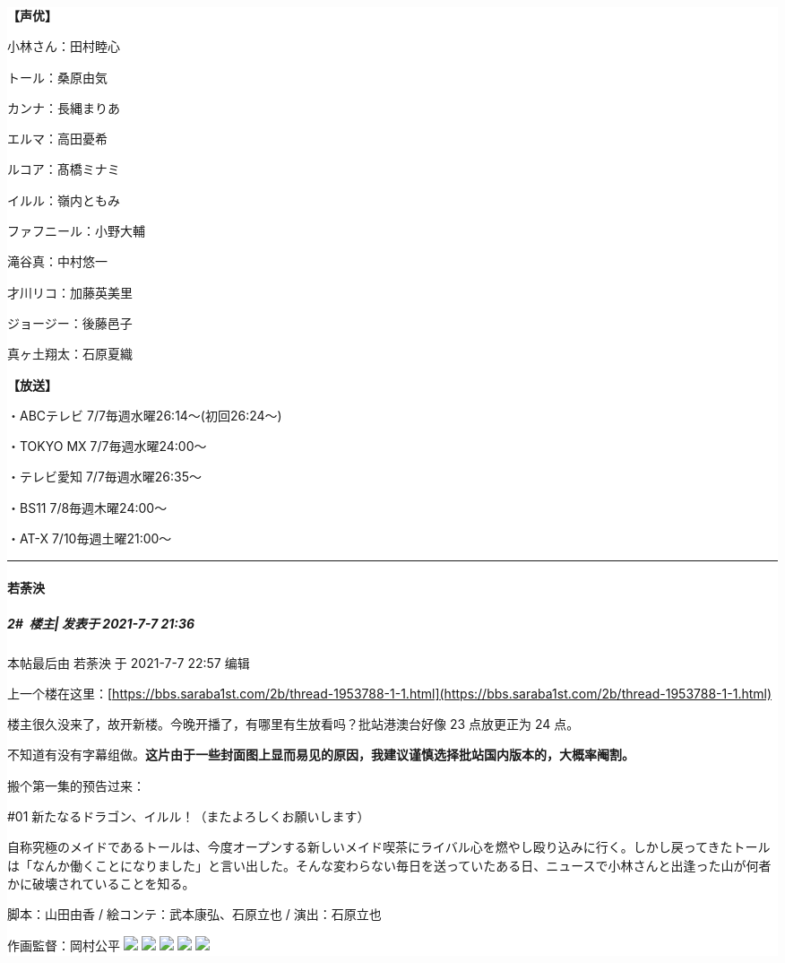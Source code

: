 <strong>【声优】</strong>

小林さん：田村睦心

トール：桑原由気

カンナ：長縄まりあ

エルマ：高田憂希

ルコア：髙橋ミナミ

イルル：嶺内ともみ

ファフニール：小野大輔

滝谷真：中村悠一

才川リコ：加藤英美里

ジョージー：後藤邑子

真ヶ土翔太：石原夏織

<strong>【放送】</strong>

・ABCテレビ 7/7毎週水曜26:14〜(初回26:24〜)

・TOKYO MX 7/7毎週水曜24:00〜

・テレビ愛知 7/7毎週水曜26:35〜

・BS11 7/8毎週木曜24:00〜

・AT-X 7/10毎週土曜21:00〜

*****

####  若荼泱  
##### 2#         楼主| 发表于 2021-7-7 21:36

 本帖最后由 若荼泱 于 2021-7-7 22:57 编辑 

上一个楼在这里：[https://bbs.saraba1st.com/2b/thread-1953788-1-1.html](https://bbs.saraba1st.com/2b/thread-1953788-1-1.html)

楼主很久没来了，故开新楼。今晚开播了，有哪里有生放看吗？批站港澳台好像 23 点放更正为 24 点。

不知道有没有字幕组做。<strong>这片由于一些封面图上显而易见的原因，我建议谨慎选择批站国内版本的，大概率阉割。</strong>

搬个第一集的预告过来：

#01 新たなるドラゴン、イルル！（またよろしくお願いします）

自称究極のメイドであるトールは、今度オープンする新しいメイド喫茶にライバル心を燃やし殴り込みに行く。しかし戻ってきたトールは「なんか働くことになりました」と言い出した。そんな変わらない毎日を送っていたある日、ニュースで小林さんと出逢った山が何者かに破壊されていることを知る。

脚本：山田由香 / 絵コンテ：武本康弘、石原立也 / 演出：石原立也

作画監督：岡村公平
<img src="https://p.sda1.dev/2/79916846ab5d940ef0b6f98dfbe94be0/01_01.jpg" referrerpolicy="no-referrer">
<img src="https://p.sda1.dev/2/3e12fa97f528f5a3058e57fca4df525a/01_02.jpg" referrerpolicy="no-referrer">
<img src="https://p.sda1.dev/2/36f4bd260721ee50cc160d3bc462ff72/01_03.jpg" referrerpolicy="no-referrer">
<img src="https://p.sda1.dev/2/df669e037d8afd70b895b217812fa502/01_04.jpg" referrerpolicy="no-referrer">
<img src="https://p.sda1.dev/2/2ad45c6af6f7ef512cb25e59dc3e130d/01_05.jpg" referrerpolicy="no-referrer">
